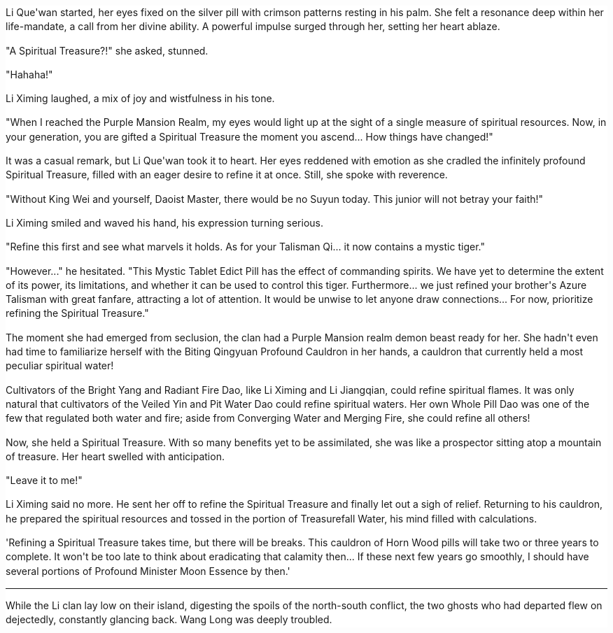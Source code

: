 Li Que'wan started, her eyes fixed on the silver pill with crimson patterns resting in his palm. She felt a resonance deep within her life-mandate, a call from her divine ability. A powerful impulse surged through her, setting her heart ablaze.

"A Spiritual Treasure?!" she asked, stunned.

"Hahaha!"

Li Ximing laughed, a mix of joy and wistfulness in his tone.

"When I reached the Purple Mansion Realm, my eyes would light up at the sight of a single measure of spiritual resources. Now, in your generation, you are gifted a Spiritual Treasure the moment you ascend... How things have changed!"

It was a casual remark, but Li Que'wan took it to heart. Her eyes reddened with emotion as she cradled the infinitely profound Spiritual Treasure, filled with an eager desire to refine it at once. Still, she spoke with reverence.

"Without King Wei and yourself, Daoist Master, there would be no Suyun today. This junior will not betray your faith!"

Li Ximing smiled and waved his hand, his expression turning serious.

"Refine this first and see what marvels it holds. As for your Talisman Qi... it now contains a mystic tiger."

"However..." he hesitated. "This Mystic Tablet Edict Pill has the effect of commanding spirits. We have yet to determine the extent of its power, its limitations, and whether it can be used to control this tiger. Furthermore... we just refined your brother's Azure Talisman with great fanfare, attracting a lot of attention. It would be unwise to let anyone draw connections... For now, prioritize refining the Spiritual Treasure."

The moment she had emerged from seclusion, the clan had a Purple Mansion realm demon beast ready for her. She hadn't even had time to familiarize herself with the Biting Qingyuan Profound Cauldron in her hands, a cauldron that currently held a most peculiar spiritual water!

Cultivators of the Bright Yang and Radiant Fire Dao, like Li Ximing and Li Jiangqian, could refine spiritual flames. It was only natural that cultivators of the Veiled Yin and Pit Water Dao could refine spiritual waters. Her own Whole Pill Dao was one of the few that regulated both water and fire; aside from Converging Water and Merging Fire, she could refine all others!

Now, she held a Spiritual Treasure. With so many benefits yet to be assimilated, she was like a prospector sitting atop a mountain of treasure. Her heart swelled with anticipation.

"Leave it to me!"

Li Ximing said no more. He sent her off to refine the Spiritual Treasure and finally let out a sigh of relief. Returning to his cauldron, he prepared the spiritual resources and tossed in the portion of Treasurefall Water, his mind filled with calculations.

'Refining a Spiritual Treasure takes time, but there will be breaks. This cauldron of Horn Wood pills will take two or three years to complete. It won't be too late to think about eradicating that calamity then... If these next few years go smoothly, I should have several portions of Profound Minister Moon Essence by then.'

---

While the Li clan lay low on their island, digesting the spoils of the north-south conflict, the two ghosts who had departed flew on dejectedly, constantly glancing back. Wang Long was deeply troubled.

